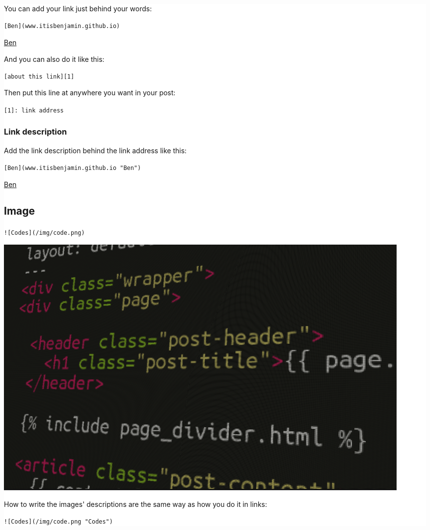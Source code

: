 You can add your link just behind your words:

`[Ben](www.itisbenjamin.github.io)`

[Ben](www.itisbenjamin.github.io)

And you can also do it like this:

`[about this link][1]`

Then put this line at anywhere you want in your post:

`[1]: link address`

### Link description

Add the link description behind the link address like this:

`[Ben](www.itisbenjamin.github.io "Ben")`

[Ben](www.itisbenjamin.github.io "Ben")

## Image

`![Codes](/img/code.png)`

![Codes](/img/code.png)

How to write the images' descriptions are the same way as how you do it in links:

`![Codes](/img/code.png "Codes")`


[^1]: This is a footnote.